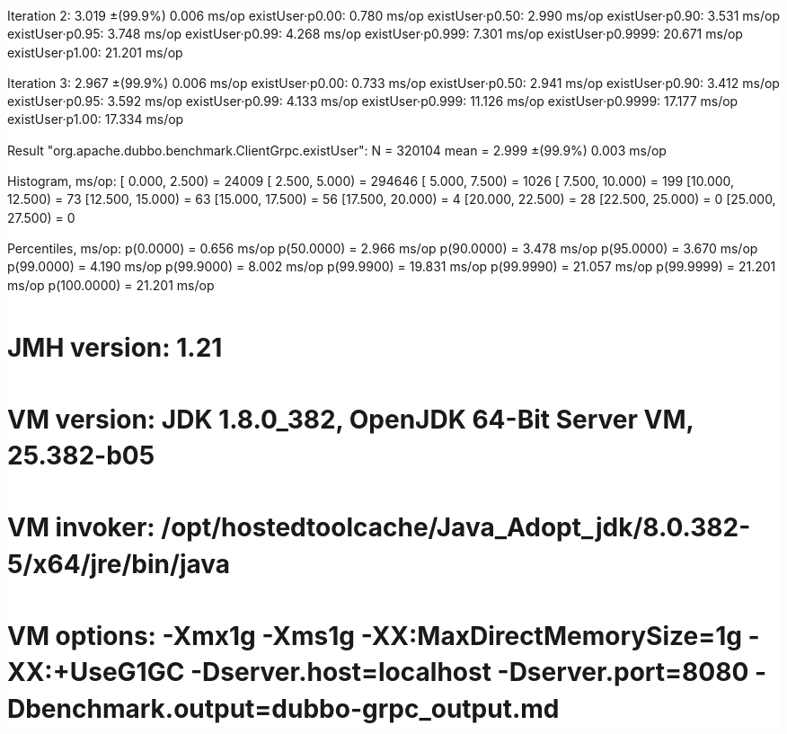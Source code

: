 Iteration   2: 3.019 ±(99.9%) 0.006 ms/op
                 existUser·p0.00:   0.780 ms/op
                 existUser·p0.50:   2.990 ms/op
                 existUser·p0.90:   3.531 ms/op
                 existUser·p0.95:   3.748 ms/op
                 existUser·p0.99:   4.268 ms/op
                 existUser·p0.999:  7.301 ms/op
                 existUser·p0.9999: 20.671 ms/op
                 existUser·p1.00:   21.201 ms/op

Iteration   3: 2.967 ±(99.9%) 0.006 ms/op
                 existUser·p0.00:   0.733 ms/op
                 existUser·p0.50:   2.941 ms/op
                 existUser·p0.90:   3.412 ms/op
                 existUser·p0.95:   3.592 ms/op
                 existUser·p0.99:   4.133 ms/op
                 existUser·p0.999:  11.126 ms/op
                 existUser·p0.9999: 17.177 ms/op
                 existUser·p1.00:   17.334 ms/op



Result "org.apache.dubbo.benchmark.ClientGrpc.existUser":
  N = 320104
  mean =      2.999 ±(99.9%) 0.003 ms/op

  Histogram, ms/op:
    [ 0.000,  2.500) = 24009 
    [ 2.500,  5.000) = 294646 
    [ 5.000,  7.500) = 1026 
    [ 7.500, 10.000) = 199 
    [10.000, 12.500) = 73 
    [12.500, 15.000) = 63 
    [15.000, 17.500) = 56 
    [17.500, 20.000) = 4 
    [20.000, 22.500) = 28 
    [22.500, 25.000) = 0 
    [25.000, 27.500) = 0 

  Percentiles, ms/op:
      p(0.0000) =      0.656 ms/op
     p(50.0000) =      2.966 ms/op
     p(90.0000) =      3.478 ms/op
     p(95.0000) =      3.670 ms/op
     p(99.0000) =      4.190 ms/op
     p(99.9000) =      8.002 ms/op
     p(99.9900) =     19.831 ms/op
     p(99.9990) =     21.057 ms/op
     p(99.9999) =     21.201 ms/op
    p(100.0000) =     21.201 ms/op


# JMH version: 1.21
# VM version: JDK 1.8.0_382, OpenJDK 64-Bit Server VM, 25.382-b05
# VM invoker: /opt/hostedtoolcache/Java_Adopt_jdk/8.0.382-5/x64/jre/bin/java
# VM options: -Xmx1g -Xms1g -XX:MaxDirectMemorySize=1g -XX:+UseG1GC -Dserver.host=localhost -Dserver.port=8080 -Dbenchmark.output=dubbo-grpc_output.md